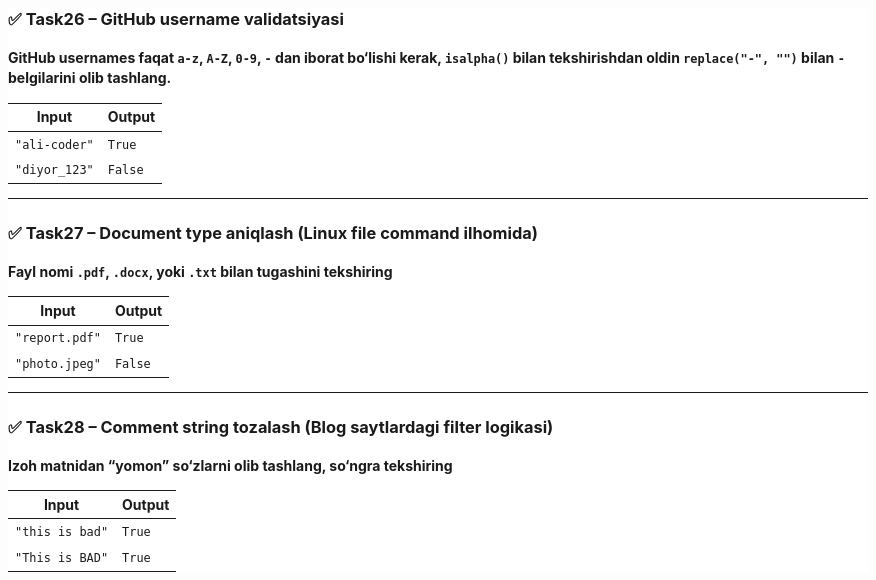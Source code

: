 
### ✅ Task26 – GitHub username validatsiyasi

**GitHub usernames faqat `a-z`, `A-Z`, `0-9`, `-` dan iborat bo‘lishi kerak, `isalpha()` bilan tekshirishdan oldin `replace("-", "")` bilan `-` belgilarini olib tashlang.**

| Input         | Output  |
| ------------- | ------- |
| `"ali-coder"` | `True`  |
| `"diyor_123"` | `False` |

---

### ✅ Task27 – Document type aniqlash (Linux file command ilhomida)

**Fayl nomi `.pdf`, `.docx`, yoki `.txt` bilan tugashini tekshiring**

| Input          | Output  |
| -------------- | ------- |
| `"report.pdf"` | `True`  |
| `"photo.jpeg"` | `False` |

---

### ✅ Task28 – Comment string tozalash (Blog saytlardagi filter logikasi)

**Izoh matnidan “yomon” so‘zlarni olib tashlang, so‘ngra tekshiring**

| Input                                      | Output |
| ------------------------------------------ | ------ |
| `"this is bad"`         | `True` |
| `"This is BAD"` | `True` |
